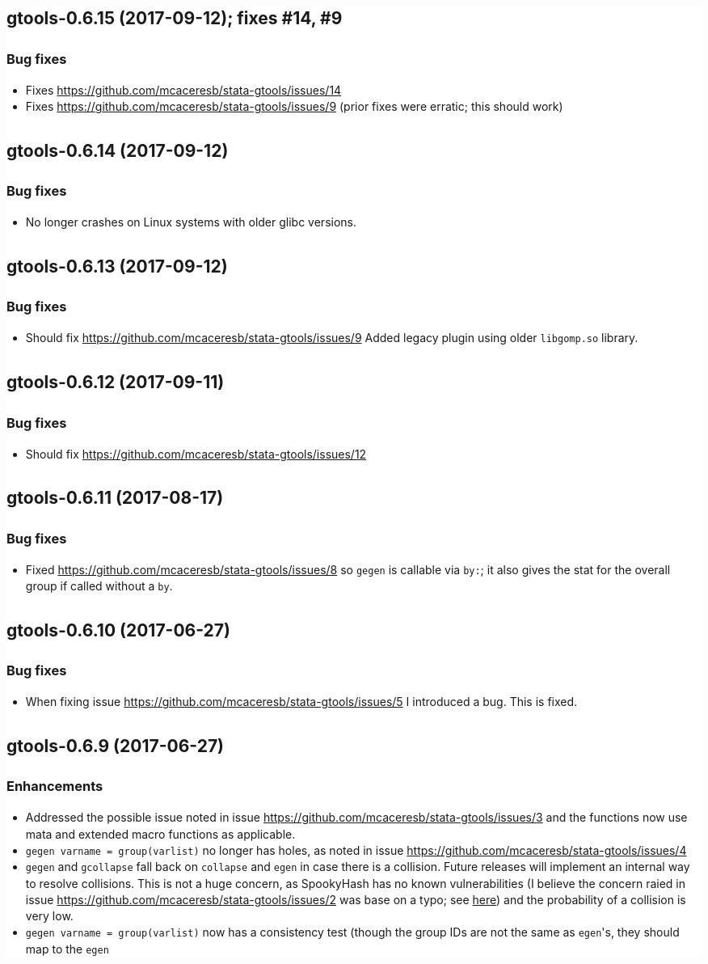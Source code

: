 ## gtools-0.6.15 (2017-09-12); fixes #14, #9

### Bug fixes

* Fixes https://github.com/mcaceresb/stata-gtools/issues/14
* Fixes https://github.com/mcaceresb/stata-gtools/issues/9
  (prior fixes were erratic; this should work)

## gtools-0.6.14 (2017-09-12)

### Bug fixes

* No longer crashes on Linux systems with older glibc versions.

## gtools-0.6.13 (2017-09-12)

### Bug fixes

* Should fix https://github.com/mcaceresb/stata-gtools/issues/9
  Added legacy plugin using older `libgomp.so` library.

## gtools-0.6.12 (2017-09-11)

### Bug fixes

* Should fix https://github.com/mcaceresb/stata-gtools/issues/12

## gtools-0.6.11 (2017-08-17)

### Bug fixes

* Fixed https://github.com/mcaceresb/stata-gtools/issues/8 so
  `gegen` is callable via `by:`; it also gives the stat for the
  overall group if called without a `by`.

## gtools-0.6.10 (2017-06-27)

### Bug fixes

* When fixing issue https://github.com/mcaceresb/stata-gtools/issues/5
  I introduced a bug. This is fixed.

## gtools-0.6.9 (2017-06-27)

### Enhancements

* Addressed the possible issue noted in issue
  https://github.com/mcaceresb/stata-gtools/issues/3 and the functions now
  use mata and extended macro functions as applicable.
* `gegen varname = group(varlist)` no longer has holes, as noted in issue
  https://github.com/mcaceresb/stata-gtools/issues/4
* `gegen` and `gcollapse` fall back on `collapse` and `egen` in case there
  is a collision. Future releases will implement an internal way to resolve
  collisions. This is not a huge concern, as SpookyHash has no known
  vulnerabilities (I believe the concern raied in issue https://github.com/mcaceresb/stata-gtools/issues/2
  was base on a typo; see [here](https://github.com/rurban/smhasher/issues/34))
  and the probability of a collision is very low.
* `gegen varname = group(varlist)` now has a consistency test (though
  the group IDs are not the same as `egen`'s, they should map to the `egen`